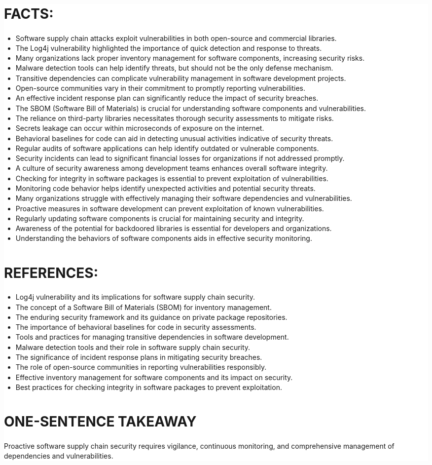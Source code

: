 # FACTS:
- Software supply chain attacks exploit vulnerabilities in both open-source and commercial libraries.
- The Log4j vulnerability highlighted the importance of quick detection and response to threats.
- Many organizations lack proper inventory management for software components, increasing security risks.
- Malware detection tools can help identify threats, but should not be the only defense mechanism.
- Transitive dependencies can complicate vulnerability management in software development projects.
- Open-source communities vary in their commitment to promptly reporting vulnerabilities.
- An effective incident response plan can significantly reduce the impact of security breaches.
- The SBOM (Software Bill of Materials) is crucial for understanding software components and vulnerabilities.
- The reliance on third-party libraries necessitates thorough security assessments to mitigate risks.
- Secrets leakage can occur within microseconds of exposure on the internet.
- Behavioral baselines for code can aid in detecting unusual activities indicative of security threats.
- Regular audits of software applications can help identify outdated or vulnerable components.
- Security incidents can lead to significant financial losses for organizations if not addressed promptly.
- A culture of security awareness among development teams enhances overall software integrity.
- Checking for integrity in software packages is essential to prevent exploitation of vulnerabilities.
- Monitoring code behavior helps identify unexpected activities and potential security threats.
- Many organizations struggle with effectively managing their software dependencies and vulnerabilities.
- Proactive measures in software development can prevent exploitation of known vulnerabilities.
- Regularly updating software components is crucial for maintaining security and integrity.
- Awareness of the potential for backdoored libraries is essential for developers and organizations.
- Understanding the behaviors of software components aids in effective security monitoring.

# REFERENCES:
- Log4j vulnerability and its implications for software supply chain security.
- The concept of a Software Bill of Materials (SBOM) for inventory management.
- The enduring security framework and its guidance on private package repositories.
- The importance of behavioral baselines for code in security assessments.
- Tools and practices for managing transitive dependencies in software development.
- Malware detection tools and their role in software supply chain security.
- The significance of incident response plans in mitigating security breaches.
- The role of open-source communities in reporting vulnerabilities responsibly.
- Effective inventory management for software components and its impact on security.
- Best practices for checking integrity in software packages to prevent exploitation.

# ONE-SENTENCE TAKEAWAY
Proactive software supply chain security requires vigilance, continuous monitoring, and comprehensive management of dependencies and vulnerabilities.
